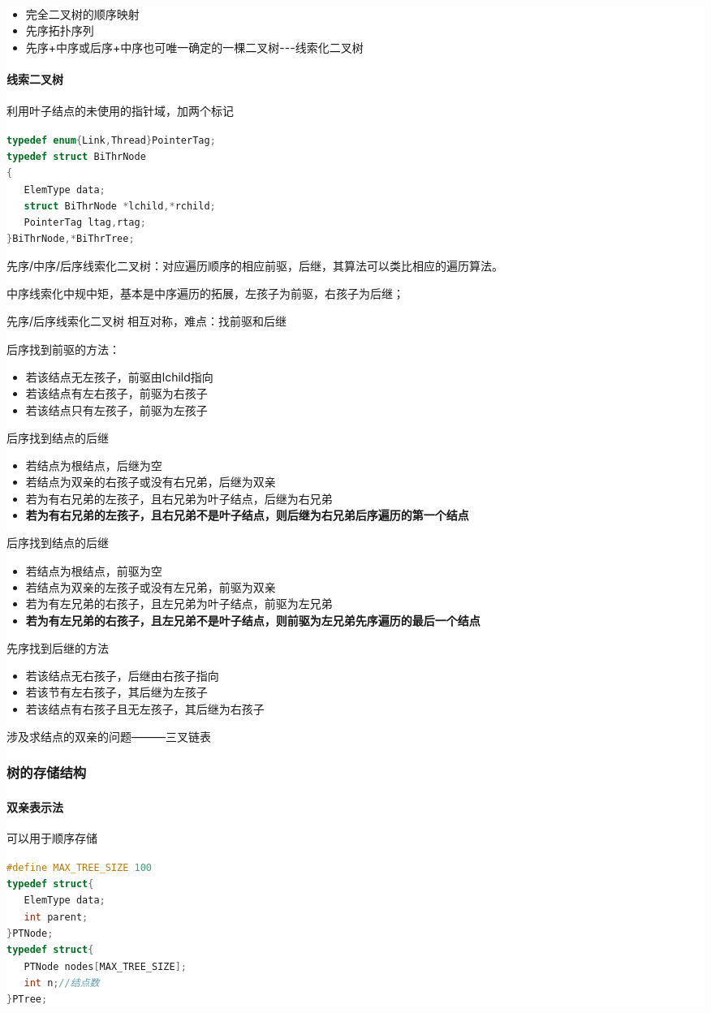 - 完全二叉树的顺序映射
- 先序拓扑序列
- 先序+中序或后序+中序也可唯一确定的一棵二叉树---线索化二叉树

#### 线索二叉树

利用叶子结点的未使用的指针域，加两个标记

```c++
typedef enum{Link,Thread}PointerTag;
typedef struct BiThrNode
{
   ElemType data;
   struct BiThrNode *lchild,*rchild;
   PointerTag ltag,rtag;
}BiThrNode,*BiThrTree;
```

先序/中序/后序线索化二叉树：对应遍历顺序的相应前驱，后继，其算法可以类比相应的遍历算法。

中序线索化中规中矩，基本是中序遍历的拓展，左孩子为前驱，右孩子为后继；

先序/后序线索化二叉树 相互对称，难点：找前驱和后继

后序找到前驱的方法：

- 若该结点无左孩子，前驱由lchild指向
- 若该结点有左右孩子，前驱为右孩子
- 若该结点只有左孩子，前驱为左孩子

后序找到结点的后继

- 若结点为根结点，后继为空
- 若结点为双亲的右孩子或没有右兄弟，后继为双亲
- 若为有右兄弟的左孩子，且右兄弟为叶子结点，后继为右兄弟
- **若为有右兄弟的左孩子，且右兄弟不是叶子结点，则后继为右兄弟后序遍历的第一个结点**

后序找到结点的后继

- 若结点为根结点，前驱为空
- 若结点为双亲的左孩子或没有左兄弟，前驱为双亲
- 若为有左兄弟的右孩子，且左兄弟为叶子结点，前驱为左兄弟
- **若为有左兄弟的右孩子，且左兄弟不是叶子结点，则前驱为左兄弟先序遍历的最后一个结点**

先序找到后继的方法

- 若该结点无右孩子，后继由右孩子指向
- 若该节有左右孩子，其后继为左孩子
- 若该结点有右孩子且无左孩子，其后继为右孩子

涉及求结点的双亲的问题———三叉链表

### 树的存储结构

#### 双亲表示法

可以用于顺序存储

```c++
#define MAX_TREE_SIZE 100
typedef struct{
   ElemType data;
   int parent;
}PTNode;
typedef struct{
   PTNode nodes[MAX_TREE_SIZE];
   int n;//结点数
}PTree;
```
